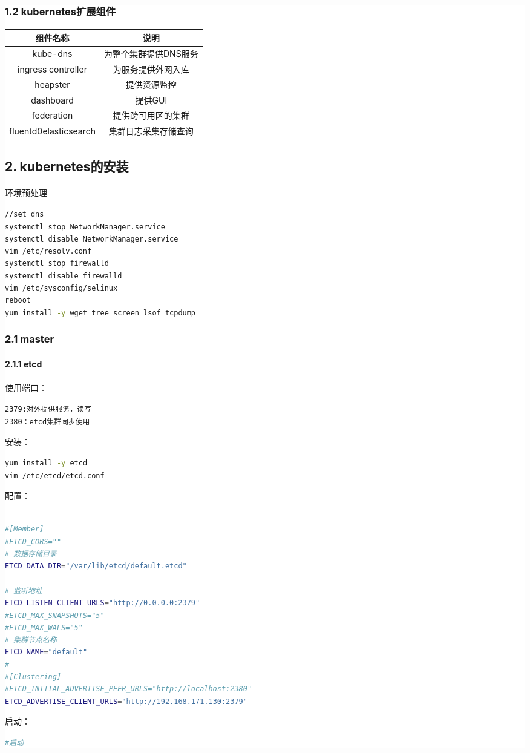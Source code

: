 ### 1.2 kubernetes扩展组件

|组件名称 | 说明 |
|:------:|:----:|
|kube-dns| 为整个集群提供DNS服务
|ingress controller | 为服务提供外网入库
|heapster|提供资源监控
|dashboard | 提供GUI
|federation | 提供跨可用区的集群
|fluentd0elasticsearch|集群日志采集存储查询

## 2. kubernetes的安装
环境预处理
```bash
//set dns
systemctl stop NetworkManager.service
systemctl disable NetworkManager.service
vim /etc/resolv.conf
systemctl stop firewalld
systemctl disable firewalld
vim /etc/sysconfig/selinux
reboot
yum install -y wget tree screen lsof tcpdump
```

### 2.1 master
#### 2.1.1 etcd

使用端口：
```
2379:对外提供服务，读写
2380：etcd集群同步使用
```

安装：
```bash
yum install -y etcd 
vim /etc/etcd/etcd.conf
```
配置：
```bash

#[Member]
#ETCD_CORS=""
# 数据存储目录
ETCD_DATA_DIR="/var/lib/etcd/default.etcd"

# 监听地址
ETCD_LISTEN_CLIENT_URLS="http://0.0.0.0:2379"
#ETCD_MAX_SNAPSHOTS="5"
#ETCD_MAX_WALS="5"
# 集群节点名称
ETCD_NAME="default"
#
#[Clustering]
#ETCD_INITIAL_ADVERTISE_PEER_URLS="http://localhost:2380"
ETCD_ADVERTISE_CLIENT_URLS="http://192.168.171.130:2379"
```
启动：
```bash
#启动
```